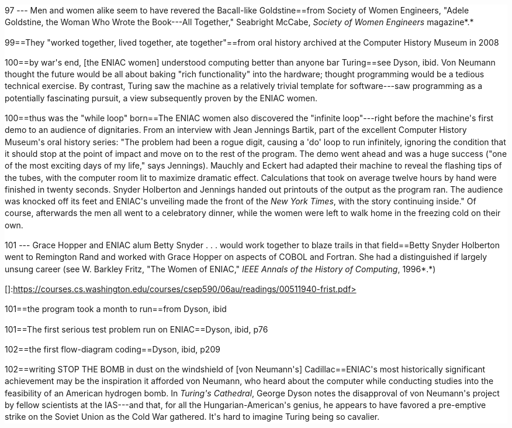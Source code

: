 97 --- Men and women alike seem to have revered the Bacall-like
Goldstine==from Society of Women Engineers, "Adele Goldstine, the Woman
Who Wrote the Book---All Together," Seabright McCabe, *Society of Women
Engineers* magazine*.*

99==They \"worked together, lived together, ate together"==from
oral history archived at the Computer History Museum in 2008

100==by war's end, \[the ENIAC women\] understood computing better
than anyone bar Turing==see Dyson, ibid. Von Neumann thought the future
would be all about baking "rich functionality" into the hardware;
thought programming would be a tedious technical exercise. By contrast,
Turing saw the machine as a relatively trivial template for
software---saw programming as a potentially fascinating pursuit, a view
subsequently proven by the ENIAC women.

100==thus was the "while loop" born==The ENIAC women also
discovered the "infinite loop"---right before the machine's first demo
to an audience of dignitaries. From an interview with Jean Jennings
Bartik, part of the excellent Computer History Museum's oral history
series: "The problem had been a rogue digit, causing a 'do' loop to run
infinitely, ignoring the condition that it should stop at the point of
impact and move on to the rest of the program. The demo went ahead and
was a huge success ("one of the most exciting days of my life," says
Jennings). Mauchly and Eckert had adapted their machine to reveal the
flashing tips of the tubes, with the computer room lit to maximize
dramatic effect. Calculations that took on average twelve hours by hand
were finished in twenty seconds. Snyder Holberton and Jennings handed
out printouts of the output as the program ran. The audience was knocked
off its feet and ENIAC\'s unveiling made the front of the *New York
Times*, with the story continuing inside." Of course, afterwards the men
all went to a celebratory dinner, while the women were left to walk home
in the freezing cold on their own.

101 --- Grace Hopper and ENIAC alum Betty Snyder . . . would work
together to blaze trails in that field\==Betty Snyder Holberton went to
Remington Rand and worked with Grace Hopper on aspects of COBOL and
Fortran. She had a distinguished if largely unsung career (see W.
Barkley Fritz, "The Women of ENIAC," *IEEE Annals of the History of
Computing*, 1996*.*)

[]:https://courses.cs.washington.edu/courses/csep590/06au/readings/00511940-frist.pdf>

101==the program took a month to run==from Dyson, ibid

101==The first serious test problem run on ENIAC==Dyson, ibid, p76

102==the first flow-diagram coding\==Dyson, ibid, p209

102==writing STOP THE BOMB in dust on the windshield of \[von
Neumann's\] Cadillac==ENIAC\'s most historically significant
achievement may be the inspiration it afforded von Neumann, who heard
about the computer while conducting studies into the feasibility of an
American hydrogen bomb. In *Turing's Cathedral*, George Dyson notes the
disapproval of von Neumann's project by fellow scientists at the
IAS---and that, for all the Hungarian-American's genius, he appears to
have favored a pre-emptive strike on the Soviet Union as the Cold War
gathered. It\'s hard to imagine Turing being so cavalier.
